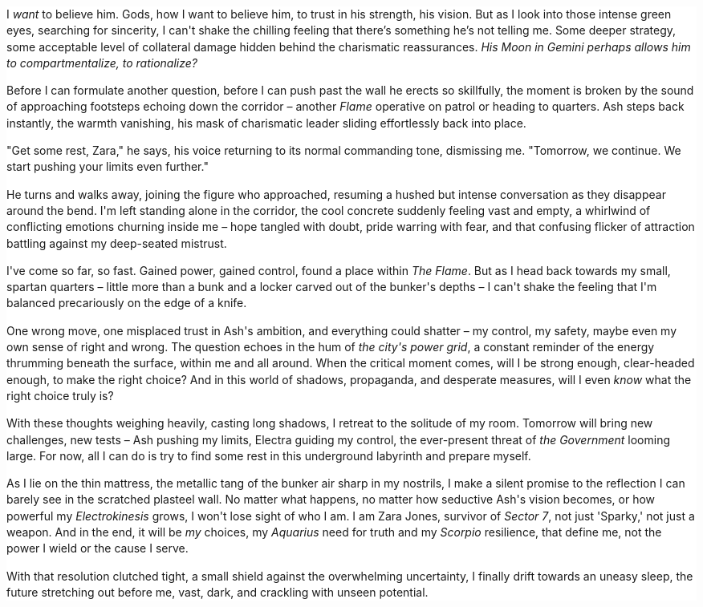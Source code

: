 I *want* to believe him. Gods, how I want to believe him, to trust in his strength, his vision. But as I look into those intense green eyes, searching for sincerity, I can't shake the chilling feeling that there’s something he’s not telling me. Some deeper strategy, some acceptable level of collateral damage hidden behind the charismatic reassurances. *His Moon in Gemini perhaps allows him to compartmentalize, to rationalize?*

Before I can formulate another question, before I can push past the wall he erects so skillfully, the moment is broken by the sound of approaching footsteps echoing down the corridor – another *Flame* operative on patrol or heading to quarters. Ash steps back instantly, the warmth vanishing, his mask of charismatic leader sliding effortlessly back into place.

"Get some rest, Zara," he says, his voice returning to its normal commanding tone, dismissing me. "Tomorrow, we continue. We start pushing your limits even further."

He turns and walks away, joining the figure who approached, resuming a hushed but intense conversation as they disappear around the bend. I'm left standing alone in the corridor, the cool concrete suddenly feeling vast and empty, a whirlwind of conflicting emotions churning inside me – hope tangled with doubt, pride warring with fear, and that confusing flicker of attraction battling against my deep-seated mistrust.

I've come so far, so fast. Gained power, gained control, found a place within *The Flame*. But as I head back towards my small, spartan quarters – little more than a bunk and a locker carved out of the bunker's depths – I can't shake the feeling that I'm balanced precariously on the edge of a knife.

One wrong move, one misplaced trust in Ash's ambition, and everything could shatter – my control, my safety, maybe even my own sense of right and wrong. The question echoes in the hum of *the city's power grid*, a constant reminder of the energy thrumming beneath the surface, within me and all around. When the critical moment comes, will I be strong enough, clear-headed enough, to make the right choice? And in this world of shadows, propaganda, and desperate measures, will I even *know* what the right choice truly is?

With these thoughts weighing heavily, casting long shadows, I retreat to the solitude of my room. Tomorrow will bring new challenges, new tests – Ash pushing my limits, Electra guiding my control, the ever-present threat of *the Government* looming large. For now, all I can do is try to find some rest in this underground labyrinth and prepare myself.

As I lie on the thin mattress, the metallic tang of the bunker air sharp in my nostrils, I make a silent promise to the reflection I can barely see in the scratched plasteel wall. No matter what happens, no matter how seductive Ash's vision becomes, or how powerful my *Electrokinesis* grows, I won't lose sight of who I am. I am Zara Jones, survivor of *Sector 7*, not just 'Sparky,' not just a weapon. And in the end, it will be *my* choices, my *Aquarius* need for truth and my *Scorpio* resilience, that define me, not the power I wield or the cause I serve.

With that resolution clutched tight, a small shield against the overwhelming uncertainty, I finally drift towards an uneasy sleep, the future stretching out before me, vast, dark, and crackling with unseen potential.

